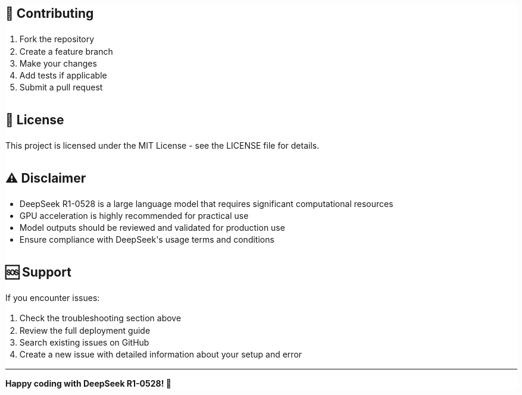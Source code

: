 ## 🤝 Contributing

1. Fork the repository
2. Create a feature branch
3. Make your changes
4. Add tests if applicable
5. Submit a pull request

## 📄 License

This project is licensed under the MIT License - see the LICENSE file for details.

## ⚠️ Disclaimer

- DeepSeek R1-0528 is a large language model that requires significant computational resources
- GPU acceleration is highly recommended for practical use
- Model outputs should be reviewed and validated for production use
- Ensure compliance with DeepSeek's usage terms and conditions

## 🆘 Support

If you encounter issues:

1. Check the troubleshooting section above
2. Review the full deployment guide
3. Search existing issues on GitHub
4. Create a new issue with detailed information about your setup and error

---

**Happy coding with DeepSeek R1-0528! 🚀**